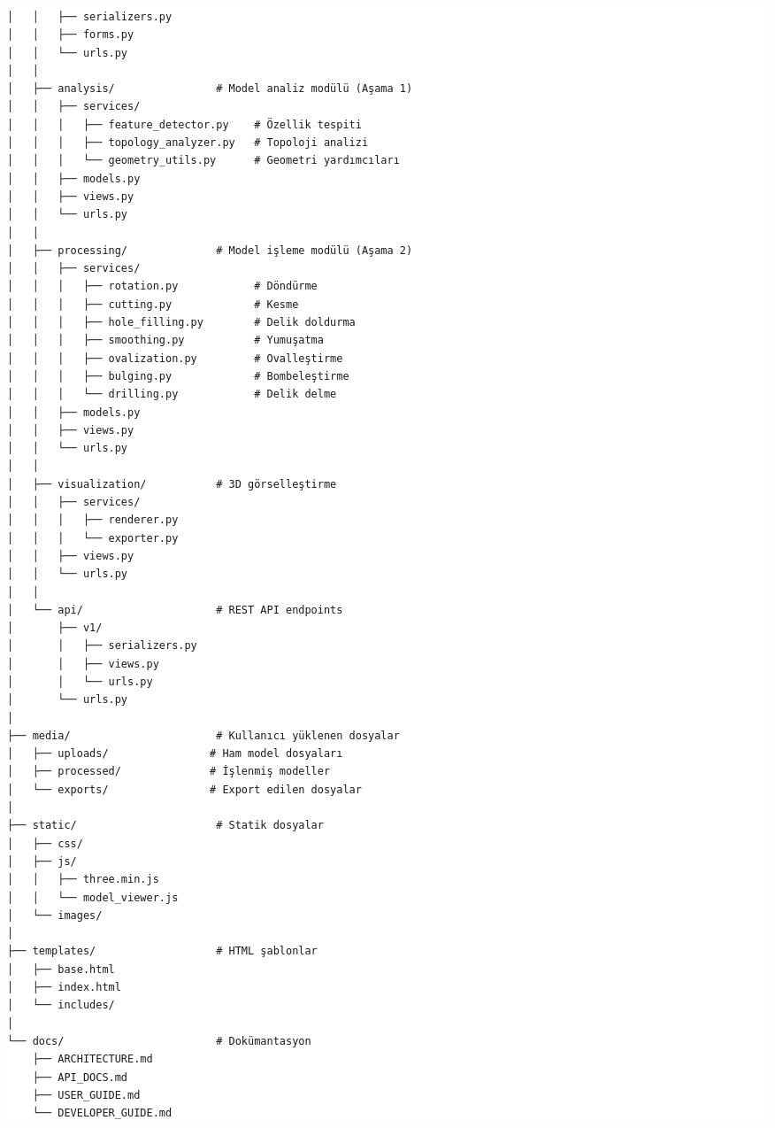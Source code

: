 ```
│   │   ├── serializers.py
│   │   ├── forms.py
│   │   └── urls.py
│   │
│   ├── analysis/                # Model analiz modülü (Aşama 1)
│   │   ├── services/
│   │   │   ├── feature_detector.py    # Özellik tespiti
│   │   │   ├── topology_analyzer.py   # Topoloji analizi
│   │   │   └── geometry_utils.py      # Geometri yardımcıları
│   │   ├── models.py
│   │   ├── views.py
│   │   └── urls.py
│   │
│   ├── processing/              # Model işleme modülü (Aşama 2)
│   │   ├── services/
│   │   │   ├── rotation.py            # Döndürme
│   │   │   ├── cutting.py             # Kesme
│   │   │   ├── hole_filling.py        # Delik doldurma
│   │   │   ├── smoothing.py           # Yumuşatma
│   │   │   ├── ovalization.py         # Ovalleştirme
│   │   │   ├── bulging.py             # Bombeleştirme
│   │   │   └── drilling.py            # Delik delme
│   │   ├── models.py
│   │   ├── views.py
│   │   └── urls.py
│   │
│   ├── visualization/           # 3D görselleştirme
│   │   ├── services/
│   │   │   ├── renderer.py
│   │   │   └── exporter.py
│   │   ├── views.py
│   │   └── urls.py
│   │
│   └── api/                     # REST API endpoints
│       ├── v1/
│       │   ├── serializers.py
│       │   ├── views.py
│       │   └── urls.py
│       └── urls.py
│
├── media/                       # Kullanıcı yüklenen dosyalar
│   ├── uploads/                # Ham model dosyaları
│   ├── processed/              # İşlenmiş modeller
│   └── exports/                # Export edilen dosyalar
│
├── static/                      # Statik dosyalar
│   ├── css/
│   ├── js/
│   │   ├── three.min.js
│   │   └── model_viewer.js
│   └── images/
│
├── templates/                   # HTML şablonlar
│   ├── base.html
│   ├── index.html
│   └── includes/
│
└── docs/                        # Dokümantasyon
    ├── ARCHITECTURE.md
    ├── API_DOCS.md
    ├── USER_GUIDE.md
    └── DEVELOPER_GUIDE.md
```